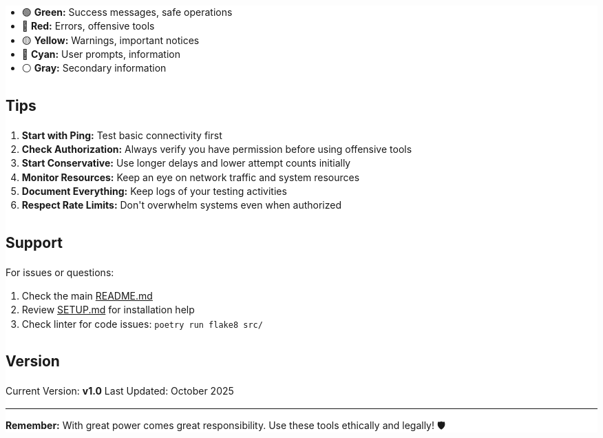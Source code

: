- 🟢 **Green:** Success messages, safe operations
- 🔴 **Red:** Errors, offensive tools
- 🟡 **Yellow:** Warnings, important notices
- 🔵 **Cyan:** User prompts, information
- ⚪ **Gray:** Secondary information

## Tips

1. **Start with Ping:** Test basic connectivity first
2. **Check Authorization:** Always verify you have permission before using offensive tools
3. **Start Conservative:** Use longer delays and lower attempt counts initially
4. **Monitor Resources:** Keep an eye on network traffic and system resources
5. **Document Everything:** Keep logs of your testing activities
6. **Respect Rate Limits:** Don't overwhelm systems even when authorized

## Support

For issues or questions:
1. Check the main [README.md](README.md)
2. Review [SETUP.md](SETUP.md) for installation help
3. Check linter for code issues: `poetry run flake8 src/`

## Version

Current Version: **v1.0**
Last Updated: October 2025

---

**Remember:** With great power comes great responsibility. Use these tools ethically and legally! 🛡️

